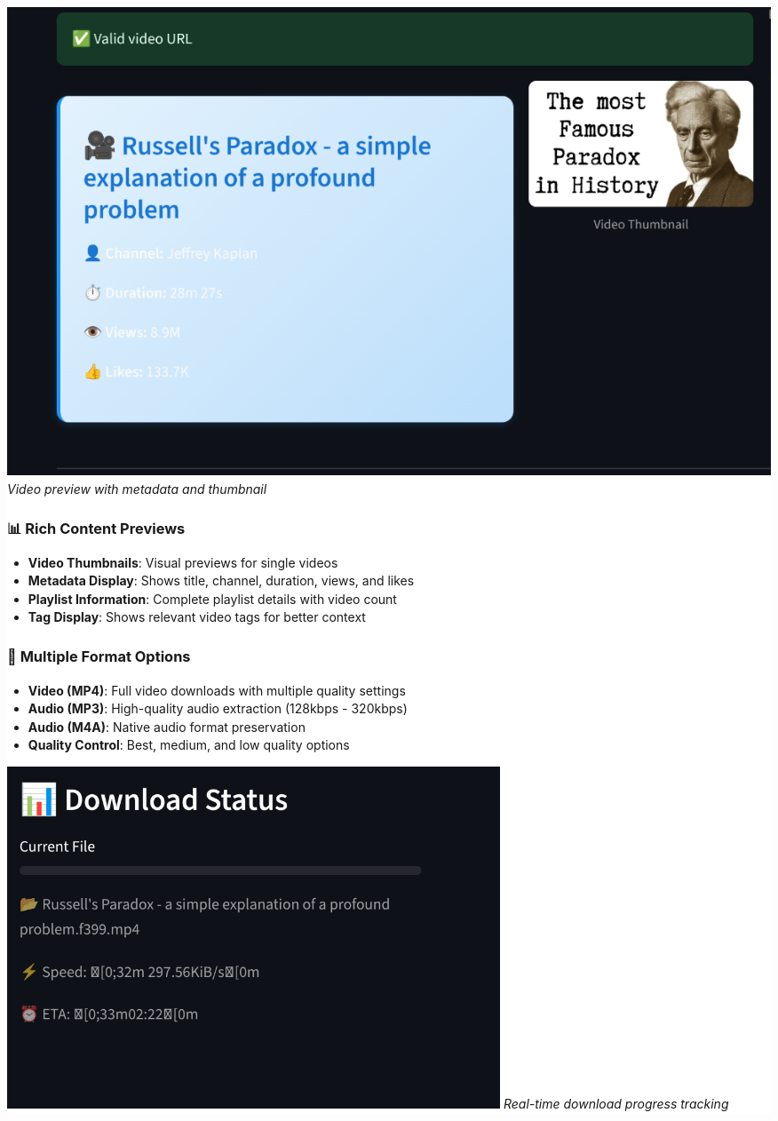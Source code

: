 ![Video Preview](images/video-preview.png)
*Video preview with metadata and thumbnail*

### 📊 **Rich Content Previews**
- **Video Thumbnails**: Visual previews for single videos
- **Metadata Display**: Shows title, channel, duration, views, and likes
- **Playlist Information**: Complete playlist details with video count
- **Tag Display**: Shows relevant video tags for better context

### 🎵 **Multiple Format Options**
- **Video (MP4)**: Full video downloads with multiple quality settings
- **Audio (MP3)**: High-quality audio extraction (128kbps - 320kbps)
- **Audio (M4A)**: Native audio format preservation
- **Quality Control**: Best, medium, and low quality options

![Download Progress](images/download-progress.png)
*Real-time download progress tracking*